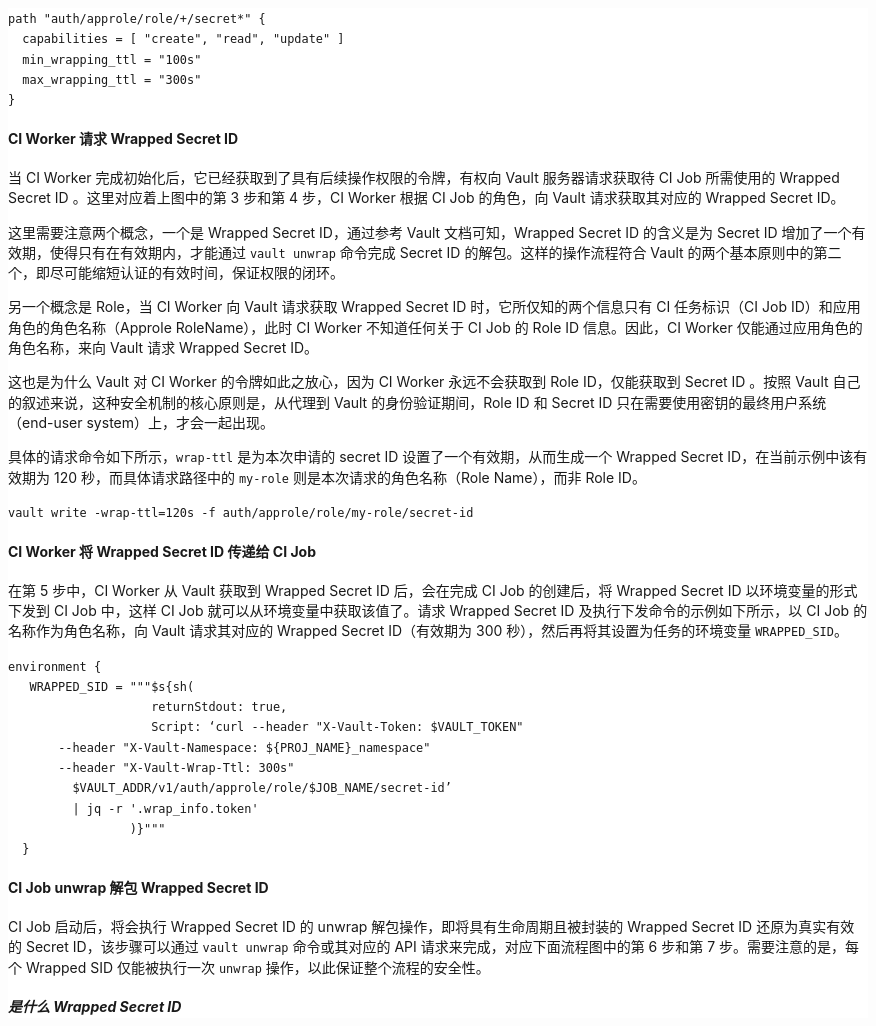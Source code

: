```Shell
path "auth/approle/role/+/secret*" {
  capabilities = [ "create", "read", "update" ]
  min_wrapping_ttl = "100s"
  max_wrapping_ttl = "300s"
}
```

#### CI Worker 请求 Wrapped Secret ID

当 CI Worker 完成初始化后，它已经获取到了具有后续操作权限的令牌，有权向 Vault 服务器请求获取待 CI Job 所需使用的 Wrapped Secret ID 。这里对应着上图中的第 3 步和第 4 步，CI Worker 根据 CI Job 的角色，向 Vault 请求获取其对应的 Wrapped Secret ID。

这里需要注意两个概念，一个是 Wrapped Secret ID，通过参考 Vault 文档可知，Wrapped Secret ID 的含义是为 Secret ID 增加了一个有效期，使得只有在有效期内，才能通过 `vault unwrap` 命令完成 Secret ID 的解包。这样的操作流程符合 Vault 的两个基本原则中的第二个，即尽可能缩短认证的有效时间，保证权限的闭环。

另一个概念是 Role，当 CI Worker 向 Vault 请求获取 Wrapped Secret ID 时，它所仅知的两个信息只有 CI 任务标识（CI Job ID）和应用角色的角色名称（Approle RoleName），此时 CI Worker 不知道任何关于 CI Job 的 Role ID 信息。因此，CI Worker 仅能通过应用角色的角色名称，来向 Vault 请求 Wrapped Secret ID。

这也是为什么 Vault 对 CI Worker 的令牌如此之放心，因为 CI Worker 永远不会获取到 Role ID，仅能获取到 Secret ID 。按照 Vault 自己的叙述来说，这种安全机制的核心原则是，从代理到 Vault 的身份验证期间，Role ID 和 Secret ID 只在需要使用密钥的最终用户系统（end-user system）上，才会一起出现。

具体的请求命令如下所示，`wrap-ttl` 是为本次申请的 secret ID 设置了一个有效期，从而生成一个 Wrapped Secret ID，在当前示例中该有效期为 120 秒，而具体请求路径中的 `my-role` 则是本次请求的角色名称（Role Name），而非 Role ID。

```Shell
vault write -wrap-ttl=120s -f auth/approle/role/my-role/secret-id
```

#### CI Worker 将 Wrapped Secret ID 传递给 CI Job

在第 5 步中，CI Worker 从 Vault 获取到 Wrapped Secret ID 后，会在完成 CI Job 的创建后，将 Wrapped Secret ID 以环境变量的形式下发到 CI Job 中，这样 CI Job 就可以从环境变量中获取该值了。请求 Wrapped Secret ID 及执行下发命令的示例如下所示，以 CI Job 的名称作为角色名称，向 Vault 请求其对应的 Wrapped Secret ID（有效期为 300 秒），然后再将其设置为任务的环境变量 `WRAPPED_SID`。

```shell
environment {
   WRAPPED_SID = """$s{sh(
                    returnStdout: true,
                    Script: ‘curl --header "X-Vault-Token: $VAULT_TOKEN"
       --header "X-Vault-Namespace: ${PROJ_NAME}_namespace"
       --header "X-Vault-Wrap-Ttl: 300s"
         $VAULT_ADDR/v1/auth/approle/role/$JOB_NAME/secret-id’
         | jq -r '.wrap_info.token'
                 )}"""
  }
```

#### CI Job unwrap 解包 Wrapped Secret ID

CI Job 启动后，将会执行 Wrapped Secret ID 的 unwrap 解包操作，即将具有生命周期且被封装的 Wrapped Secret ID 还原为真实有效的 Secret ID，该步骤可以通过 `vault unwrap` 命令或其对应的 API 请求来完成，对应下面流程图中的第 6 步和第 7 步。需要注意的是，每个 Wrapped SID 仅能被执行一次 `unwrap` 操作，以此保证整个流程的安全性。

##### 是什么 Wrapped Secret ID
